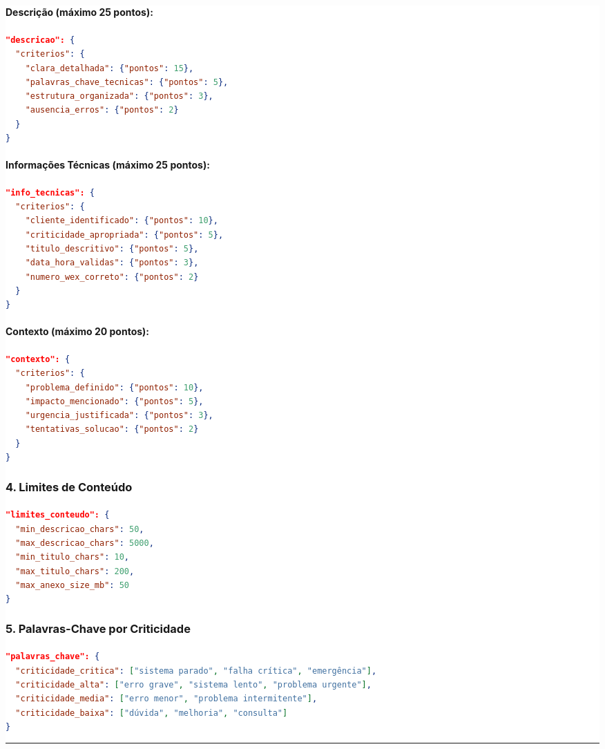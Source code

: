 #### **Descrição (máximo 25 pontos):**
```json
"descricao": {
  "criterios": {
    "clara_detalhada": {"pontos": 15},
    "palavras_chave_tecnicas": {"pontos": 5},
    "estrutura_organizada": {"pontos": 3},
    "ausencia_erros": {"pontos": 2}
  }
}
```

#### **Informações Técnicas (máximo 25 pontos):**
```json
"info_tecnicas": {
  "criterios": {
    "cliente_identificado": {"pontos": 10},
    "criticidade_apropriada": {"pontos": 5},
    "titulo_descritivo": {"pontos": 5},
    "data_hora_validas": {"pontos": 3},
    "numero_wex_correto": {"pontos": 2}
  }
}
```

#### **Contexto (máximo 20 pontos):**
```json
"contexto": {
  "criterios": {
    "problema_definido": {"pontos": 10},
    "impacto_mencionado": {"pontos": 5},
    "urgencia_justificada": {"pontos": 3},
    "tentativas_solucao": {"pontos": 2}
  }
}
```

### **4. Limites de Conteúdo**
```json
"limites_conteudo": {
  "min_descricao_chars": 50,
  "max_descricao_chars": 5000,
  "min_titulo_chars": 10,
  "max_titulo_chars": 200,
  "max_anexo_size_mb": 50
}
```

### **5. Palavras-Chave por Criticidade**
```json
"palavras_chave": {
  "criticidade_critica": ["sistema parado", "falha crítica", "emergência"],
  "criticidade_alta": ["erro grave", "sistema lento", "problema urgente"],
  "criticidade_media": ["erro menor", "problema intermitente"],
  "criticidade_baixa": ["dúvida", "melhoria", "consulta"]
}
```

---
